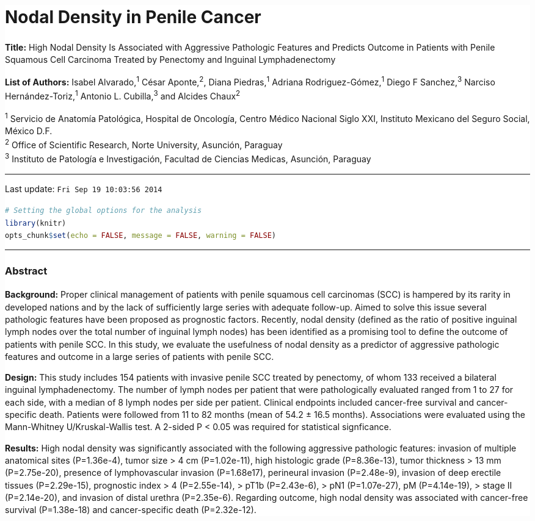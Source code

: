 # Nodal Density in Penile Cancer

__Title:__ High Nodal Density Is Associated with Aggressive Pathologic Features and Predicts Outcome in Patients with Penile Squamous Cell Carcinoma Treated by Penectomy and Inguinal Lymphadenectomy

__List of Authors:__ Isabel Alvarado,<sup>1</sup>  César Aponte,<sup>2</sup>, Diana Piedras,<sup>1</sup> Adriana Rodriguez-Gómez,<sup>1</sup> Diego F Sanchez,<sup>3</sup> Narciso Hernández-Toriz,<sup>1</sup> Antonio L. Cubilla,<sup>3</sup> and  Alcides Chaux<sup>2</sup>

<sup>1</sup> Servicio de Anatomía Patológica, Hospital de Oncología, Centro Médico Nacional Siglo XXI, Instituto Mexicano del Seguro Social, México D.F.  
<sup>2</sup> Office of Scientific Research, Norte University, Asunción, Paraguay  
<sup>3</sup> Instituto de Patología e Investigación, Facultad de Ciencias Medicas,  Asunción, Paraguay

***

Last update: ``Fri Sep 19 10:03:56 2014``


```r
# Setting the global options for the analysis
library(knitr)
opts_chunk$set(echo = FALSE, message = FALSE, warning = FALSE)
```



***

### Abstract

__Background:__ Proper clinical management of patients with penile squamous cell carcinomas (SCC) is hampered by its rarity in developed nations and by the lack of sufficiently large series with adequate follow-up. Aimed to solve this issue several pathologic features have been proposed as prognostic factors. Recently, nodal density (defined as the ratio of positive inguinal lymph nodes over the total number of inguinal lymph nodes) has been identified as a promising tool to define the outcome of patients with penile SCC. In this study, we evaluate the usefulness of nodal density as a predictor of aggressive pathologic features and outcome in a large series of patients with penile SCC.

__Design:__ This study includes 154 patients with invasive penile SCC treated by penectomy, of whom 133 received a bilateral inguinal lymphadenectomy. The number of lymph nodes per patient that were pathologically evaluated ranged from 1 to 27 for each side, with a median of 8 lymph nodes per side per patient. Clinical endpoints included cancer-free survival and cancer-specific death. Patients were followed  from 11 to 82 months (mean of 54.2 ± 16.5 months). Associations were evaluated using the Mann-Whitney U/Kruskal-Wallis test. A 2-sided P < 0.05 was required for statistical signficance.

__Results:__ High nodal density was significantly associated with the following aggressive pathologic features: invasion of multiple anatomical sites (P=1.36e-4), tumor size > 4 cm (P=1.02e-11), high histologic grade (P=8.36e-13), tumor thickness > 13 mm (P=2.75e-20), presence of lymphovascular invasion (P=1.68e17),  perineural invasion (P=2.48e-9), invasion of deep erectile tissues (P=2.29e-15), prognostic index > 4 (P=2.55e-14), > pT1b (P=2.43e-6), > pN1 (P=1.07e-27), pM (P=4.14e-19), > stage II (P=2.14e-20), and invasion of distal urethra (P=2.35e-6). Regarding outcome, high nodal density was associated with cancer-free survival (P=1.38e-18) and cancer-specific death (P=2.32e-12).
